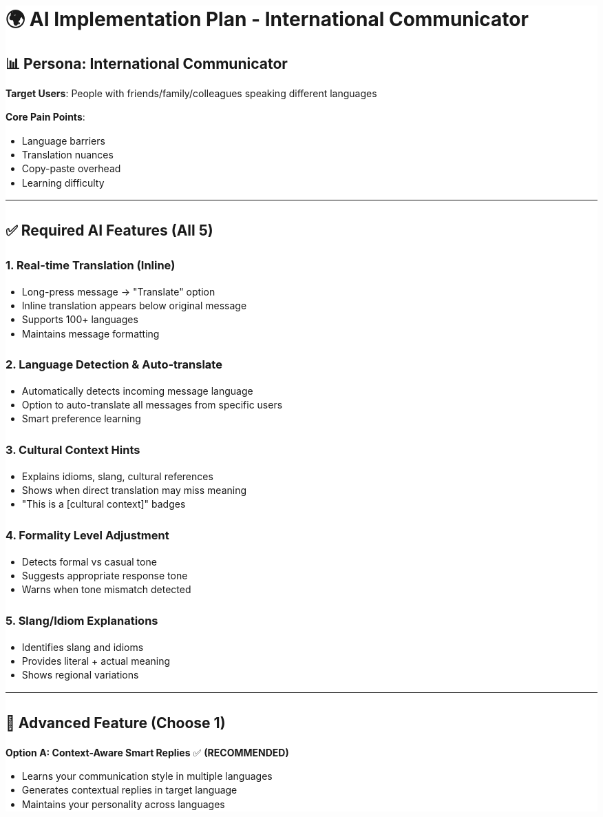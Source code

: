 # 🌍 AI Implementation Plan - International Communicator

## 📊 **Persona: International Communicator**

**Target Users**: People with friends/family/colleagues speaking different languages

**Core Pain Points**:
- Language barriers
- Translation nuances  
- Copy-paste overhead
- Learning difficulty

---

## ✅ **Required AI Features (All 5)**

### **1. Real-time Translation (Inline)**
- Long-press message → "Translate" option
- Inline translation appears below original message
- Supports 100+ languages
- Maintains message formatting

### **2. Language Detection & Auto-translate**
- Automatically detects incoming message language
- Option to auto-translate all messages from specific users
- Smart preference learning

### **3. Cultural Context Hints**
- Explains idioms, slang, cultural references
- Shows when direct translation may miss meaning
- "This is a [cultural context]" badges

### **4. Formality Level Adjustment**
- Detects formal vs casual tone
- Suggests appropriate response tone
- Warns when tone mismatch detected

### **5. Slang/Idiom Explanations**
- Identifies slang and idioms
- Provides literal + actual meaning
- Shows regional variations

---

## 🚀 **Advanced Feature (Choose 1)**

**Option A: Context-Aware Smart Replies** ✅ **(RECOMMENDED)**
- Learns your communication style in multiple languages
- Generates contextual replies in target language
- Maintains your personality across languages
